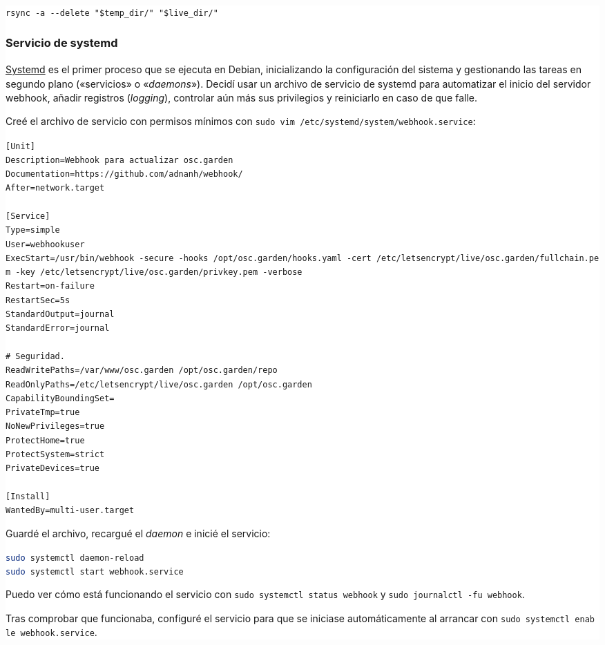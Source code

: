 ```bash,hl_lines=8 19 22
rsync -a --delete "$temp_dir/" "$live_dir/"
```

### Servicio de systemd

[Systemd](https://systemd.io/) es el primer proceso que se ejecuta en Debian, inicializando la configuración del sistema y gestionando las tareas en segundo plano («servicios» o «*daemons*»). Decidí usar un archivo de servicio de systemd para automatizar el inicio del servidor webhook, añadir registros (*logging*), controlar aún más sus privilegios y reiniciarlo en caso de que falle.

Creé el archivo de servicio con permisos mínimos con `sudo vim /etc/systemd/system/webhook.service`:

```.gitconfig
[Unit]
Description=Webhook para actualizar osc.garden
Documentation=https://github.com/adnanh/webhook/
After=network.target

[Service]
Type=simple
User=webhookuser
ExecStart=/usr/bin/webhook -secure -hooks /opt/osc.garden/hooks.yaml -cert /etc/letsencrypt/live/osc.garden/fullchain.pem -key /etc/letsencrypt/live/osc.garden/privkey.pem -verbose
Restart=on-failure
RestartSec=5s
StandardOutput=journal
StandardError=journal

# Seguridad.
ReadWritePaths=/var/www/osc.garden /opt/osc.garden/repo
ReadOnlyPaths=/etc/letsencrypt/live/osc.garden /opt/osc.garden
CapabilityBoundingSet=
PrivateTmp=true
NoNewPrivileges=true
ProtectHome=true
ProtectSystem=strict
PrivateDevices=true

[Install]
WantedBy=multi-user.target
```

Guardé el archivo, recargué el *daemon* e inicié el servicio:

```bash
sudo systemctl daemon-reload
sudo systemctl start webhook.service
```

Puedo ver cómo está funcionando el servicio con `sudo systemctl status webhook` y `sudo journalctl -fu webhook`.

Tras comprobar que funcionaba, configuré el servicio para que se iniciase automáticamente al arrancar con `sudo systemctl enable webhook.service`.
